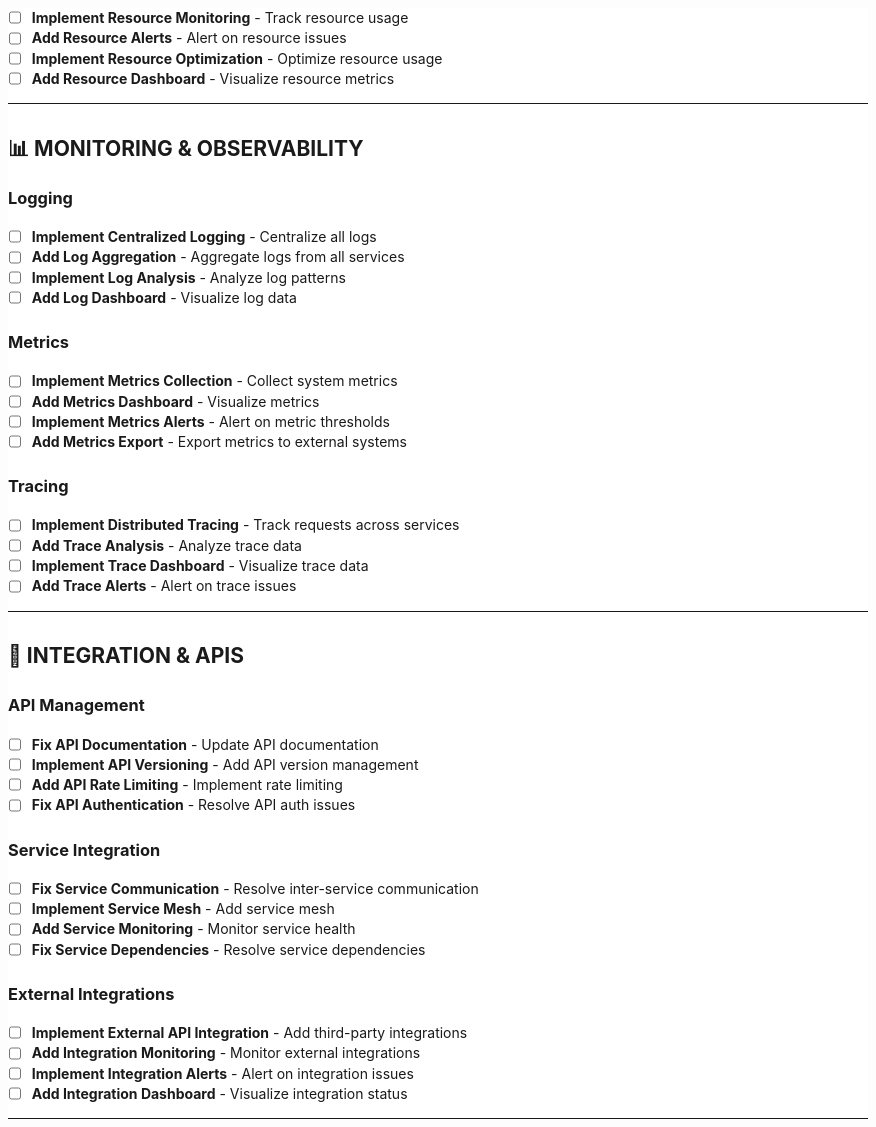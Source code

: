 - [ ] **Implement Resource Monitoring** - Track resource usage
- [ ] **Add Resource Alerts** - Alert on resource issues
- [ ] **Implement Resource Optimization** - Optimize resource usage
- [ ] **Add Resource Dashboard** - Visualize resource metrics

---

## 📊 **MONITORING & OBSERVABILITY**

### Logging

- [ ] **Implement Centralized Logging** - Centralize all logs
- [ ] **Add Log Aggregation** - Aggregate logs from all services
- [ ] **Implement Log Analysis** - Analyze log patterns
- [ ] **Add Log Dashboard** - Visualize log data

### Metrics

- [ ] **Implement Metrics Collection** - Collect system metrics
- [ ] **Add Metrics Dashboard** - Visualize metrics
- [ ] **Implement Metrics Alerts** - Alert on metric thresholds
- [ ] **Add Metrics Export** - Export metrics to external systems

### Tracing

- [ ] **Implement Distributed Tracing** - Track requests across services
- [ ] **Add Trace Analysis** - Analyze trace data
- [ ] **Implement Trace Dashboard** - Visualize trace data
- [ ] **Add Trace Alerts** - Alert on trace issues

---

## 🔄 **INTEGRATION & APIS**

### API Management

- [ ] **Fix API Documentation** - Update API documentation
- [ ] **Implement API Versioning** - Add API version management
- [ ] **Add API Rate Limiting** - Implement rate limiting
- [ ] **Fix API Authentication** - Resolve API auth issues

### Service Integration

- [ ] **Fix Service Communication** - Resolve inter-service communication
- [ ] **Implement Service Mesh** - Add service mesh
- [ ] **Add Service Monitoring** - Monitor service health
- [ ] **Fix Service Dependencies** - Resolve service dependencies

### External Integrations

- [ ] **Implement External API Integration** - Add third-party integrations
- [ ] **Add Integration Monitoring** - Monitor external integrations
- [ ] **Implement Integration Alerts** - Alert on integration issues
- [ ] **Add Integration Dashboard** - Visualize integration status

---
